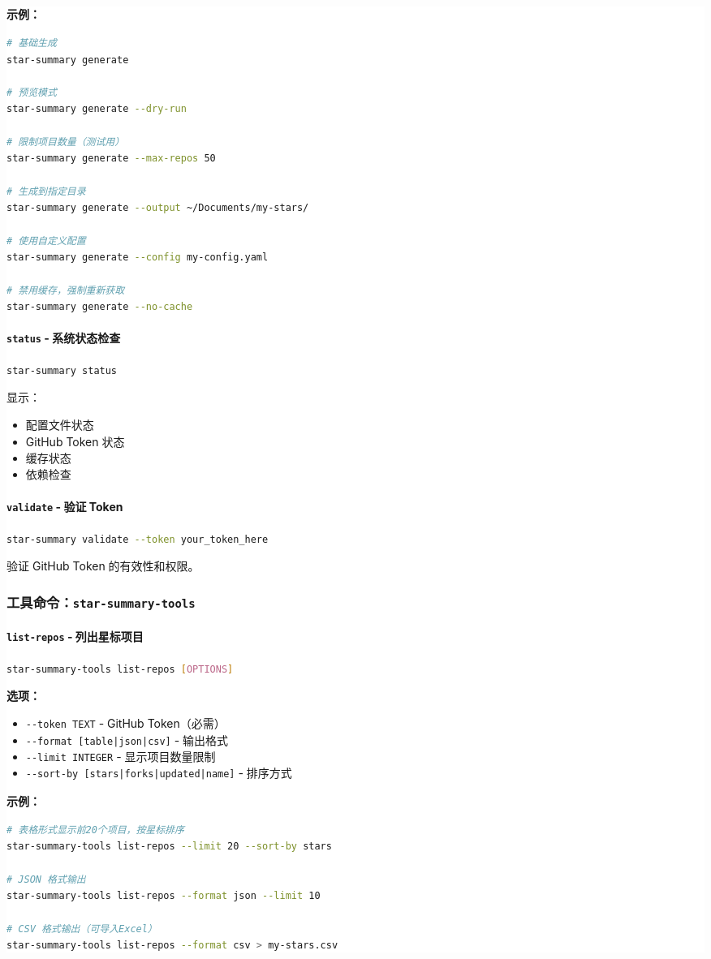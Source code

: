 **示例：**
```bash
# 基础生成
star-summary generate

# 预览模式
star-summary generate --dry-run

# 限制项目数量（测试用）
star-summary generate --max-repos 50

# 生成到指定目录
star-summary generate --output ~/Documents/my-stars/

# 使用自定义配置
star-summary generate --config my-config.yaml

# 禁用缓存，强制重新获取
star-summary generate --no-cache
```

#### `status` - 系统状态检查

```bash
star-summary status
```

显示：
- 配置文件状态
- GitHub Token 状态
- 缓存状态
- 依赖检查

#### `validate` - 验证 Token

```bash
star-summary validate --token your_token_here
```

验证 GitHub Token 的有效性和权限。

### 工具命令：`star-summary-tools`

#### `list-repos` - 列出星标项目

```bash
star-summary-tools list-repos [OPTIONS]
```

**选项：**
- `--token TEXT` - GitHub Token（必需）
- `--format [table|json|csv]` - 输出格式
- `--limit INTEGER` - 显示项目数量限制
- `--sort-by [stars|forks|updated|name]` - 排序方式

**示例：**
```bash
# 表格形式显示前20个项目，按星标排序
star-summary-tools list-repos --limit 20 --sort-by stars

# JSON 格式输出
star-summary-tools list-repos --format json --limit 10

# CSV 格式输出（可导入Excel）
star-summary-tools list-repos --format csv > my-stars.csv
```
